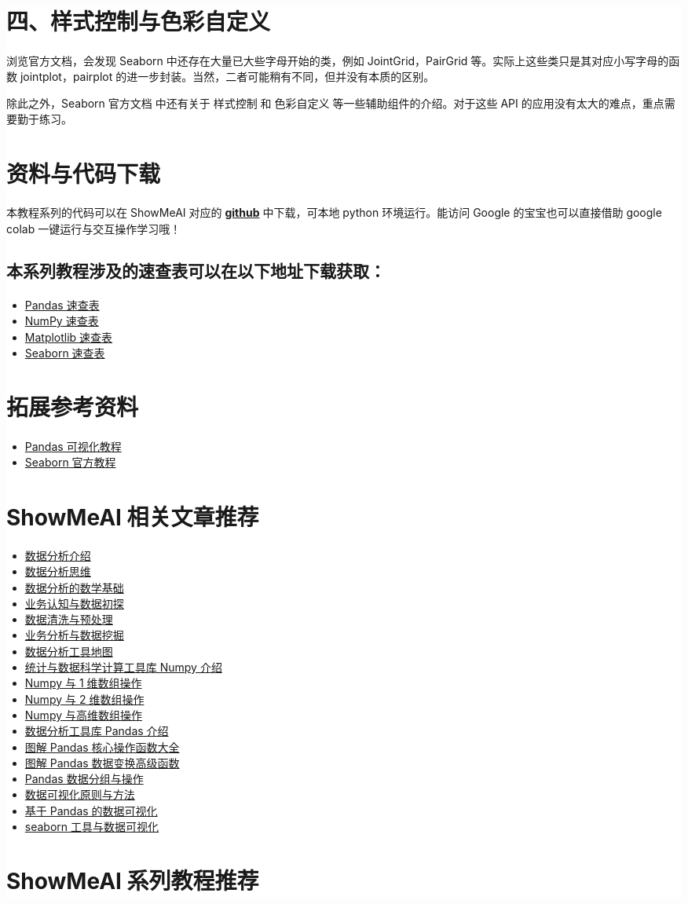 # 四、样式控制与色彩自定义

浏览官方文档，会发现 Seaborn 中还存在大量已大些字母开始的类，例如 JointGrid，PairGrid 等。实际上这些类只是其对应小写字母的函数 jointplot，pairplot 的进一步封装。当然，二者可能稍有不同，但并没有本质的区别。

除此之外，Seaborn 官方文档 中还有关于 样式控制 和 色彩自定义 等一些辅助组件的介绍。对于这些 API 的应用没有太大的难点，重点需要勤于练习。

# 资料与代码下载

本教程系列的代码可以在 ShowMeAI 对应的 [**github**](https://github.com/ShowMeAI-Hub/) 中下载，可本地 python 环境运行。能访问 Google 的宝宝也可以直接借助 google colab 一键运行与交互操作学习哦！

## 本系列教程涉及的速查表可以在以下地址下载获取：

*   [Pandas 速查表](https://github.com/ShowMeAI-Hub/awesome-AI-cheatsheets/tree/main/Pandas)
*   [NumPy 速查表](https://github.com/ShowMeAI-Hub/awesome-AI-cheatsheets/tree/main/Numpy)
*   [Matplotlib 速查表](https://github.com/ShowMeAI-Hub/awesome-AI-cheatsheets/tree/main/Matplotlib)
*   [Seaborn 速查表](https://github.com/ShowMeAI-Hub/awesome-AI-cheatsheets/tree/main/Seaborn)

# 拓展参考资料

*   [Pandas 可视化教程](https://pandas.pydata.org/pandas-docs/stable/user_guide/visualization.html)
*   [Seaborn 官方教程](https://seaborn.pydata.org/tutorial.html)

# ShowMeAI 相关文章推荐

*   [数据分析介绍](http://www.showmeai.tech/article-detail/133)
*   [数据分析思维](http://www.showmeai.tech/article-detail/135)
*   [数据分析的数学基础](http://www.showmeai.tech/article-detail/136)
*   [业务认知与数据初探](http://www.showmeai.tech/article-detail/137)
*   [数据清洗与预处理](http://www.showmeai.tech/article-detail/138)
*   [业务分析与数据挖掘](http://www.showmeai.tech/article-detail/139)
*   [数据分析工具地图](http://www.showmeai.tech/article-detail/140)
*   [统计与数据科学计算工具库 Numpy 介绍](http://www.showmeai.tech/article-detail/141)
*   [Numpy 与 1 维数组操作](http://www.showmeai.tech/article-detail/142)
*   [Numpy 与 2 维数组操作](http://www.showmeai.tech/article-detail/143)
*   [Numpy 与高维数组操作](http://www.showmeai.tech/article-detail/144)
*   [数据分析工具库 Pandas 介绍](http://www.showmeai.tech/article-detail/145)
*   [图解 Pandas 核心操作函数大全](http://www.showmeai.tech/article-detail/146)
*   [图解 Pandas 数据变换高级函数](http://www.showmeai.tech/article-detail/147)
*   [Pandas 数据分组与操作](http://www.showmeai.tech/article-detail/148)
*   [数据可视化原则与方法](http://www.showmeai.tech/article-detail/149)
*   [基于 Pandas 的数据可视化](http://www.showmeai.tech/article-detail/150)
*   [seaborn 工具与数据可视化](http://www.showmeai.tech/article-detail/151)

# ShowMeAI 系列教程推荐
